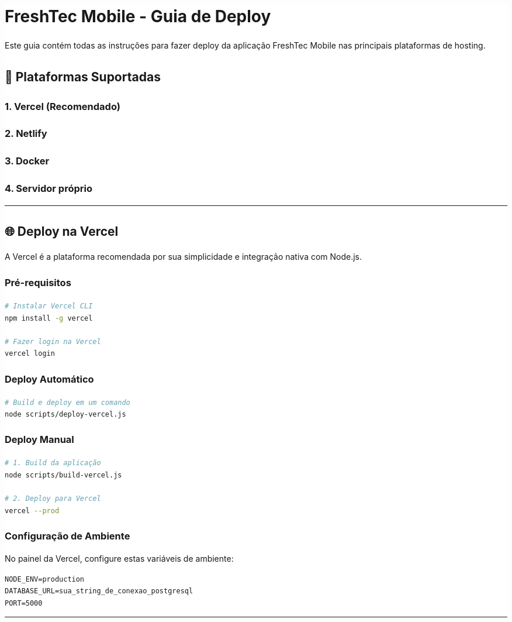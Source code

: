 # FreshTec Mobile - Guia de Deploy

Este guia contém todas as instruções para fazer deploy da aplicação FreshTec Mobile nas principais plataformas de hosting.

## 🚀 Plataformas Suportadas

### 1. Vercel (Recomendado)
### 2. Netlify
### 3. Docker
### 4. Servidor próprio

---

## 🌐 Deploy na Vercel

A Vercel é a plataforma recomendada por sua simplicidade e integração nativa com Node.js.

### Pré-requisitos
```bash
# Instalar Vercel CLI
npm install -g vercel

# Fazer login na Vercel
vercel login
```

### Deploy Automático
```bash
# Build e deploy em um comando
node scripts/deploy-vercel.js
```

### Deploy Manual
```bash
# 1. Build da aplicação
node scripts/build-vercel.js

# 2. Deploy para Vercel
vercel --prod
```

### Configuração de Ambiente
No painel da Vercel, configure estas variáveis de ambiente:

```env
NODE_ENV=production
DATABASE_URL=sua_string_de_conexao_postgresql
PORT=5000
```

---